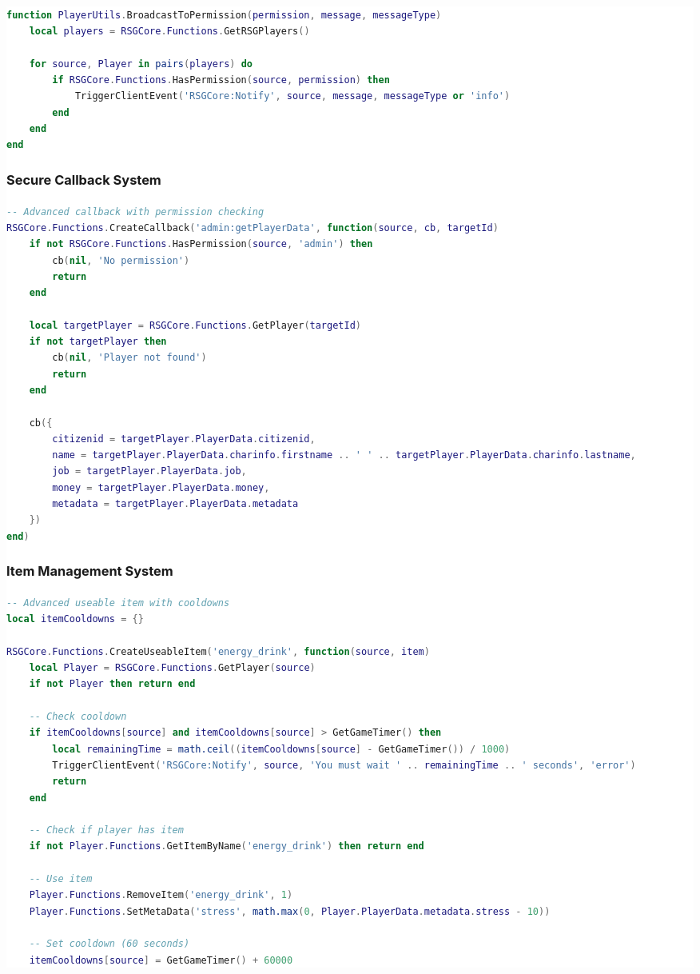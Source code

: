 ```lua
function PlayerUtils.BroadcastToPermission(permission, message, messageType)
    local players = RSGCore.Functions.GetRSGPlayers()
    
    for source, Player in pairs(players) do
        if RSGCore.Functions.HasPermission(source, permission) then
            TriggerClientEvent('RSGCore:Notify', source, message, messageType or 'info')
        end
    end
end
```

### Secure Callback System
```lua
-- Advanced callback with permission checking
RSGCore.Functions.CreateCallback('admin:getPlayerData', function(source, cb, targetId)
    if not RSGCore.Functions.HasPermission(source, 'admin') then
        cb(nil, 'No permission')
        return
    end
    
    local targetPlayer = RSGCore.Functions.GetPlayer(targetId)
    if not targetPlayer then
        cb(nil, 'Player not found')
        return
    end
    
    cb({
        citizenid = targetPlayer.PlayerData.citizenid,
        name = targetPlayer.PlayerData.charinfo.firstname .. ' ' .. targetPlayer.PlayerData.charinfo.lastname,
        job = targetPlayer.PlayerData.job,
        money = targetPlayer.PlayerData.money,
        metadata = targetPlayer.PlayerData.metadata
    })
end)
```

### Item Management System
```lua
-- Advanced useable item with cooldowns
local itemCooldowns = {}

RSGCore.Functions.CreateUseableItem('energy_drink', function(source, item)
    local Player = RSGCore.Functions.GetPlayer(source)
    if not Player then return end
    
    -- Check cooldown
    if itemCooldowns[source] and itemCooldowns[source] > GetGameTimer() then
        local remainingTime = math.ceil((itemCooldowns[source] - GetGameTimer()) / 1000)
        TriggerClientEvent('RSGCore:Notify', source, 'You must wait ' .. remainingTime .. ' seconds', 'error')
        return
    end
    
    -- Check if player has item
    if not Player.Functions.GetItemByName('energy_drink') then return end
    
    -- Use item
    Player.Functions.RemoveItem('energy_drink', 1)
    Player.Functions.SetMetaData('stress', math.max(0, Player.PlayerData.metadata.stress - 10))
    
    -- Set cooldown (60 seconds)
    itemCooldowns[source] = GetGameTimer() + 60000
```